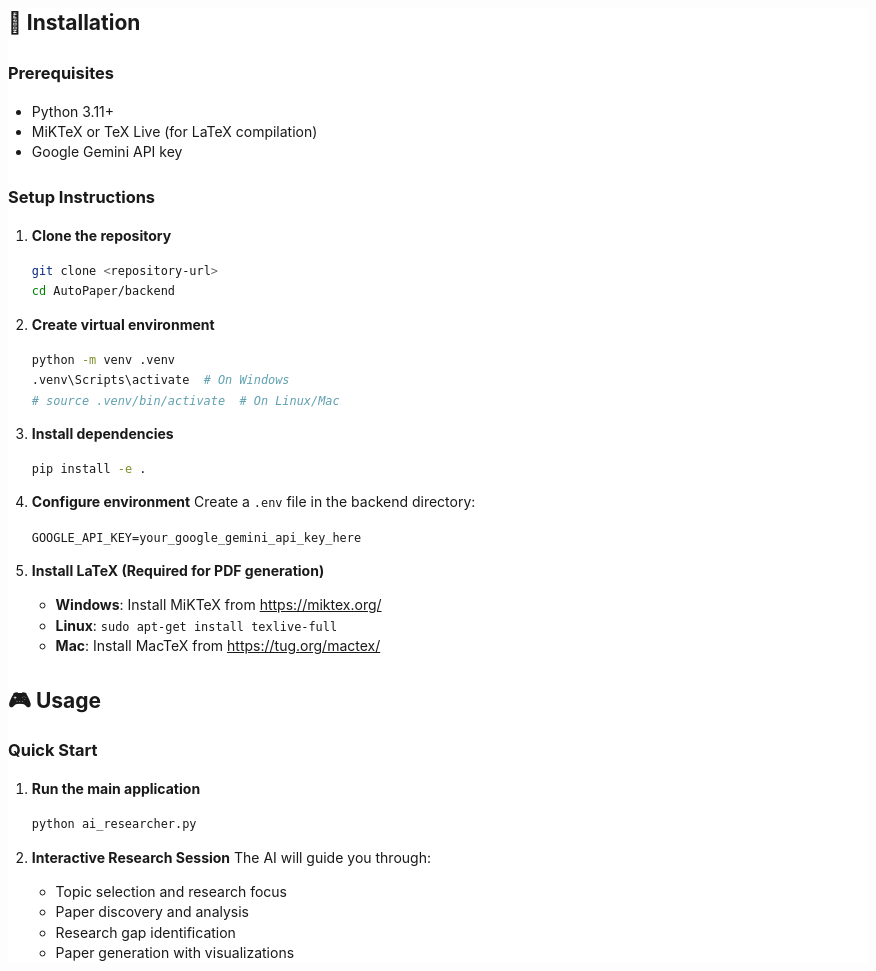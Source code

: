 ## 🚀 Installation

### Prerequisites
- Python 3.11+
- MiKTeX or TeX Live (for LaTeX compilation)
- Google Gemini API key

### Setup Instructions

1. **Clone the repository**
   ```bash
   git clone <repository-url>
   cd AutoPaper/backend
   ```

2. **Create virtual environment**
   ```bash
   python -m venv .venv
   .venv\Scripts\activate  # On Windows
   # source .venv/bin/activate  # On Linux/Mac
   ```

3. **Install dependencies**
   ```bash
   pip install -e .
   ```

4. **Configure environment**
   Create a `.env` file in the backend directory:
   ```env
   GOOGLE_API_KEY=your_google_gemini_api_key_here
   ```

5. **Install LaTeX (Required for PDF generation)**
   - **Windows**: Install MiKTeX from https://miktex.org/
   - **Linux**: `sudo apt-get install texlive-full`
   - **Mac**: Install MacTeX from https://tug.org/mactex/

## 🎮 Usage

### Quick Start

1. **Run the main application**
   ```bash
   python ai_researcher.py
   ```

2. **Interactive Research Session**
   The AI will guide you through:
   - Topic selection and research focus
   - Paper discovery and analysis
   - Research gap identification
   - Paper generation with visualizations
